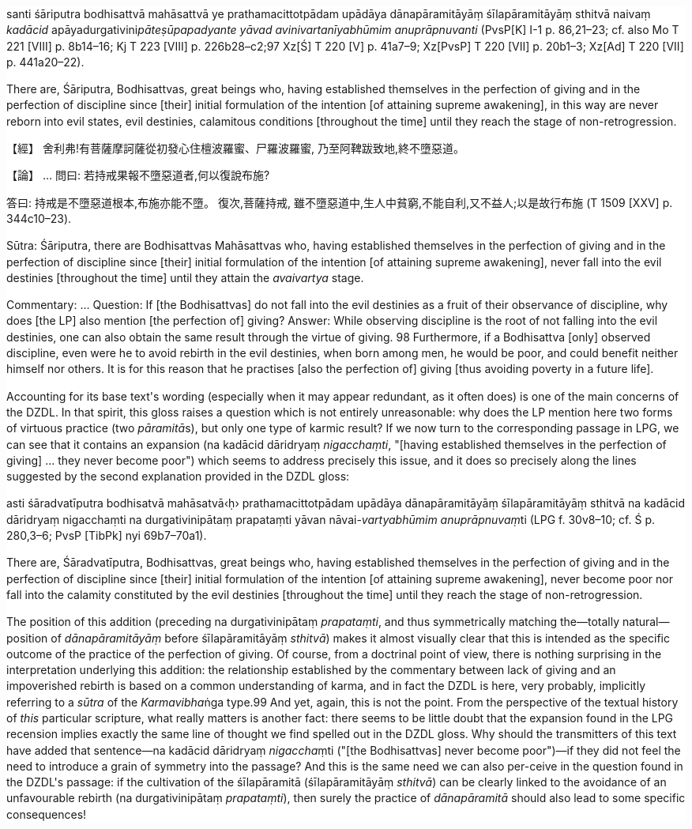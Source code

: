santi śāriputra bodhisattvā mahāsattvā ye prathamacittotpādam upādāya dānapāramitāyāṃ śīlapāramitāyāṃ sthitvā naivaṃ *kadācid* apāyadurgativini*pāteṣūpapadyante yāvad avinivartanīyabhūmim anuprāpnuvanti* (PvsP[K] I-1 p. 86,21–23; cf. also Mo T 221 [VIII] p. 8b14–16; Kj T 223 [VIII] p. 226b28–c2;97 Xz[Ś] T 220 [V] p. 41a7–9; Xz[PvsP] T 220 
[VII] p. 20b1–3; Xz[Ad] T 220 [VII] p. 441a20–22).

There are, Śāriputra, Bodhisattvas, great beings who, having established themselves in the perfection of giving and in the perfection of discipline since [their] initial formulation of the intention [of attaining supreme awakening], in this way are never reborn into evil states, evil destinies, calamitous conditions [throughout the time] until they reach the stage of non-retrogression.

【經】 舍利弗!有菩薩摩訶薩從初發心住檀波羅蜜、尸羅波羅蜜, 乃至阿鞞跋致地,終不墮惡道。

【論】 … 問曰: 若持戒果報不墮惡道者,何以復說布施?

答曰: 持戒是不墮惡道根本,布施亦能不墮。 復次,菩薩持戒, 雖不墮惡道中,生人中貧窮,不能自利,又不益人;以是故行布施
(T 1509 [XXV] p. 344c10–23).

Sūtra: Śāriputra, there are Bodhisattvas Mahāsattvas who, having established themselves in the perfection of giving and in the perfection of discipline since [their] initial formulation of the intention [of attaining supreme awakening], never fall into the evil destinies [throughout the time] until they attain the *avaivartya* stage.

Commentary: … Question: If [the Bodhisattvas] do not fall into the evil destinies as a fruit of their observance of discipline, why does [the LP] also mention [the perfection of] giving? Answer: While observing discipline is the root of not falling into the evil destinies, one can also obtain the same result through the virtue of giving. 98 Furthermore, if a Bodhisattva [only] observed discipline, even were he to avoid rebirth in the evil destinies, when born among men, he would be poor, and could benefit neither himself nor others. It is for this reason that he practises [also the perfection of] giving [thus avoiding poverty in a future life].

Accounting for its base text's wording (especially when it may appear redundant, as it often does) is one of the main concerns of the DZDL. In that spirit, this gloss raises a question which is not entirely unreasonable: 
why does the LP mention here two forms of virtuous practice (two *pāramitā*s), but only one type of karmic result? If we now turn to the corresponding passage in LPG, we can see that it contains an expansion (na kadācid dāridryaṃ *nigacchaṃti*, "[having established themselves in the perfection of giving] ... they never become poor") which seems to address precisely this issue, and it does so precisely along the lines suggested by the second explanation provided in the DZDL gloss:

asti śāradvatīputra bodhisatvā mahāsatvā‹ḥ› prathamacittotpādam upādāya dānapāramitāyāṃ śīlapāramitāyāṃ sthitvā na kadācid dāridryaṃ nigacchaṃti  na durgativinipātaṃ prapataṃti  yāvan nāvai-*vartyabhūmim anuprāpnuvaṃ*ti (LPG f. 30v8–10; cf. Ś p. 280,3–6; PvsP
[TibPk] nyi 69b7–70a1).

There are, Śāradvatīputra, Bodhisattvas, great beings who, having established themselves in the perfection of giving and in the perfection of discipline since [their] initial formulation of the intention [of attaining supreme awakening], never become poor nor fall into the calamity constituted by the evil destinies [throughout the time] until they reach the stage of non-retrogression.

The position of this addition (preceding na durgativinipātaṃ *prapataṃti*, 
and thus symmetrically matching the—totally natural—position of *dānapāramitāyāṃ* before śīlapāramitāyāṃ *sthitvā*) makes it almost visually clear that this is intended as the specific outcome of the practice of the perfection of giving. Of course, from a doctrinal point of view, there is nothing surprising in the interpretation underlying this addition: the relationship established by the commentary between lack of giving and an impoverished rebirth is based on a common understanding of karma, and in fact the DZDL is here, very probably, implicitly referring to a *sūtra* of the *Karmavibha*ṅga type.99 And yet, again, this is not the point. From the perspective of the textual history of *this* particular scripture, what really matters is another fact: 
there seems to be little doubt that the expansion found in the LPG recension implies exactly the same line of thought we find spelled out in the DZDL gloss. Why should the transmitters of this text have added that sentence—na kadācid dāridryaṃ *nigaccha*ṃti ("[the Bodhisattvas] never become poor")—if they did not feel the need to introduce a grain of symmetry into the passage? And this is the same need we can also per-ceive in the question found in the DZDL's passage: if the cultivation of the śīlapāramitā (śīlapāramitāyāṃ *sthitvā*) can be clearly linked to the avoidance of an unfavourable rebirth (na durgativinipātaṃ *prapataṃti*), 
then surely the practice of *dānapāramitā* should also lead to some specific consequences!

